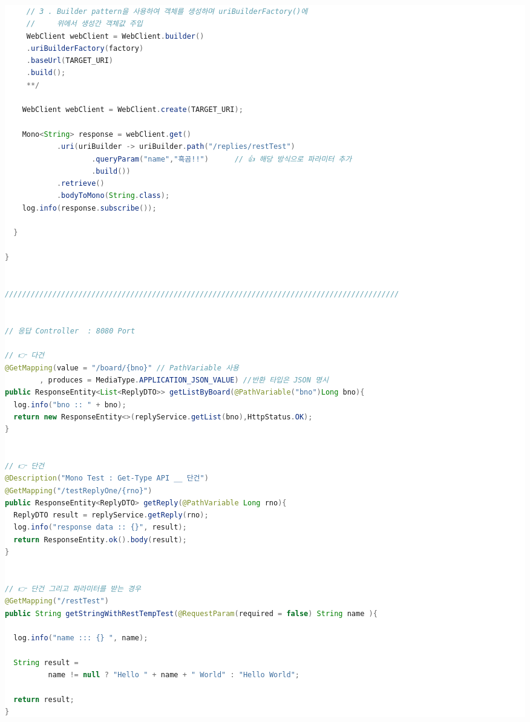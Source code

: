 ```java
     // 3 . Builder pattern을 사용하여 객체를 생성하며 uriBuilderFactory()에
     //     위에서 생성간 객체값 주입
     WebClient webClient = WebClient.builder()
     .uriBuilderFactory(factory)
     .baseUrl(TARGET_URI)
     .build();
     **/

    WebClient webClient = WebClient.create(TARGET_URI);

    Mono<String> response = webClient.get()
            .uri(uriBuilder -> uriBuilder.path("/replies/restTest")
                    .queryParam("name","흑곰!!")      // 👍 해당 방식으로 파라미터 추가
                    .build())
            .retrieve()
            .bodyToMono(String.class);
    log.info(response.subscribe());

  }

}


///////////////////////////////////////////////////////////////////////////////////////////


// 응답 Controller  : 8080 Port

// 👉 다건 
@GetMapping(value = "/board/{bno}" // PathVariable 사용
        , produces = MediaType.APPLICATION_JSON_VALUE) //반환 타입은 JSON 명시
public ResponseEntity<List<ReplyDTO>> getListByBoard(@PathVariable("bno")Long bno){
  log.info("bno :: " + bno);
  return new ResponseEntity<>(replyService.getList(bno),HttpStatus.OK);
}


// 👉 단건
@Description("Mono Test : Get-Type API __ 단건")
@GetMapping("/testReplyOne/{rno}")
public ResponseEntity<ReplyDTO> getReply(@PathVariable Long rno){
  ReplyDTO result = replyService.getReply(rno);
  log.info("response data :: {}", result);
  return ResponseEntity.ok().body(result);
}


// 👉 단건 그리고 파라미터를 받는 경우
@GetMapping("/restTest")
public String getStringWithRestTempTest(@RequestParam(required = false) String name ){

  log.info("name ::: {} ", name);

  String result =
          name != null ? "Hello " + name + " World" : "Hello World";

  return result;
}
```
